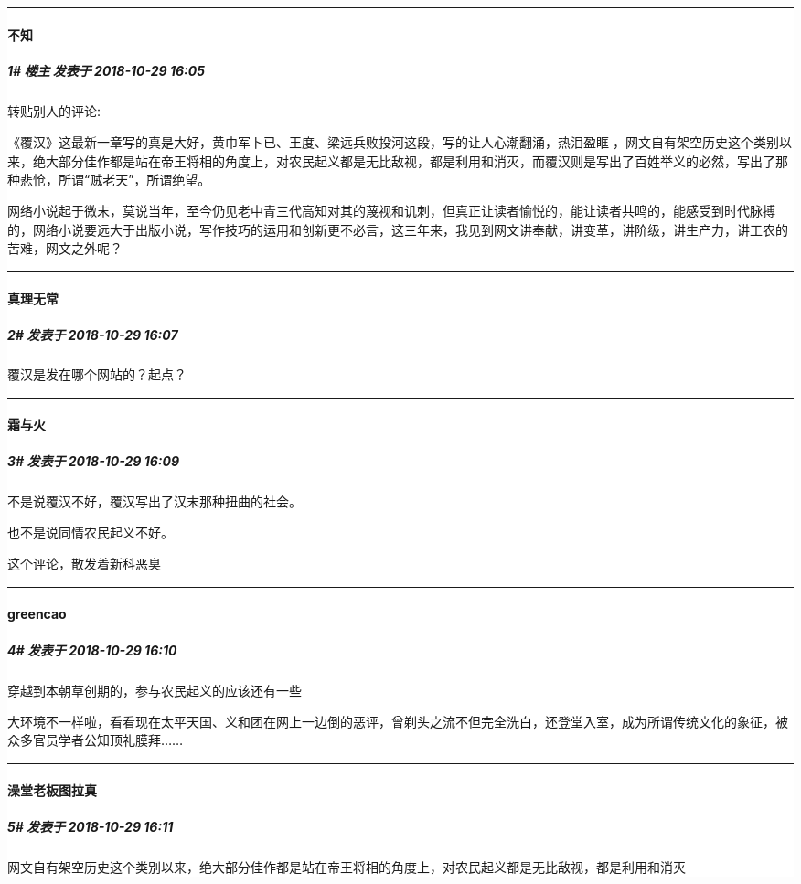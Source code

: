 

-----

####  不知  
##### 1#       楼主       发表于 2018-10-29 16:05


转贴别人的评论:


《覆汉》这最新一章写的真是大好，黄巾军卜已、王度、梁远兵败投河这段，写的让人心潮翻涌，热泪盈眶 ，网文自有架空历史这个类别以来，绝大部分佳作都是站在帝王将相的角度上，对农民起义都是无比敌视，都是利用和消灭，而覆汉则是写出了百姓举义的必然，写出了那种悲怆，所谓“贼老天”，所谓绝望。


网络小说起于微末，莫说当年，至今仍见老中青三代高知对其的蔑视和讥刺，但真正让读者愉悦的，能让读者共鸣的，能感受到时代脉搏的，网络小说要远大于出版小说，写作技巧的运用和创新更不必言，这三年来，我见到网文讲奉献，讲变革，讲阶级，讲生产力，讲工农的苦难，网文之外呢？ ​​​​


-----

####  真理无常  
##### 2#       发表于 2018-10-29 16:07


覆汉是发在哪个网站的？起点？


-----

####  霜与火  
##### 3#       发表于 2018-10-29 16:09


不是说覆汉不好，覆汉写出了汉末那种扭曲的社会。


也不是说同情农民起义不好。


这个评论，散发着新科恶臭


-----

####  greencao  
##### 4#       发表于 2018-10-29 16:10


穿越到本朝草创期的，参与农民起义的应该还有一些

大环境不一样啦，看看现在太平天国、义和团在网上一边倒的恶评，曾剃头之流不但完全洗白，还登堂入室，成为所谓传统文化的象征，被众多官员学者公知顶礼膜拜……


-----

####  澡堂老板图拉真  
##### 5#       发表于 2018-10-29 16:11


网文自有架空历史这个类别以来，绝大部分佳作都是站在帝王将相的角度上，对农民起义都是无比敌视，都是利用和消灭
